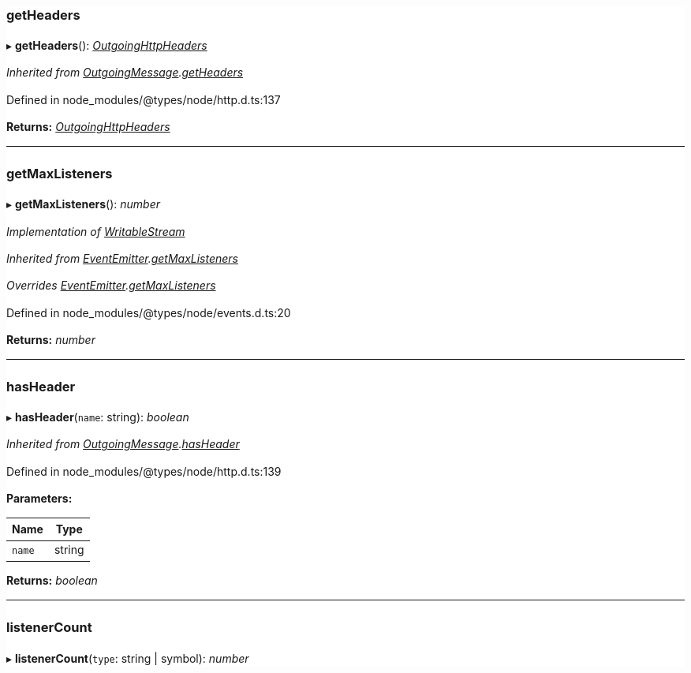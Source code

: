 ###  getHeaders

▸ **getHeaders**(): *[OutgoingHttpHeaders](../interfaces/_node_modules__types_node_http_d_._http_.outgoinghttpheaders.md)*

*Inherited from [OutgoingMessage](_node_modules__types_node_http_d_._http_.outgoingmessage.md).[getHeaders](_node_modules__types_node_http_d_._http_.outgoingmessage.md#getheaders)*

Defined in node_modules/@types/node/http.d.ts:137

**Returns:** *[OutgoingHttpHeaders](../interfaces/_node_modules__types_node_http_d_._http_.outgoinghttpheaders.md)*

___

###  getMaxListeners

▸ **getMaxListeners**(): *number*

*Implementation of [WritableStream](../interfaces/_node_modules__types_node_globals_d_.nodejs.writablestream.md)*

*Inherited from [EventEmitter](_node_modules__types_node_events_d_._events_.internal.eventemitter.md).[getMaxListeners](_node_modules__types_node_events_d_._events_.internal.eventemitter.md#getmaxlisteners)*

*Overrides [EventEmitter](_node_modules__types_node_globals_d_.nodejs.eventemitter.md).[getMaxListeners](_node_modules__types_node_globals_d_.nodejs.eventemitter.md#getmaxlisteners)*

Defined in node_modules/@types/node/events.d.ts:20

**Returns:** *number*

___

###  hasHeader

▸ **hasHeader**(`name`: string): *boolean*

*Inherited from [OutgoingMessage](_node_modules__types_node_http_d_._http_.outgoingmessage.md).[hasHeader](_node_modules__types_node_http_d_._http_.outgoingmessage.md#hasheader)*

Defined in node_modules/@types/node/http.d.ts:139

**Parameters:**

Name | Type |
------ | ------ |
`name` | string |

**Returns:** *boolean*

___

###  listenerCount

▸ **listenerCount**(`type`: string | symbol): *number*
